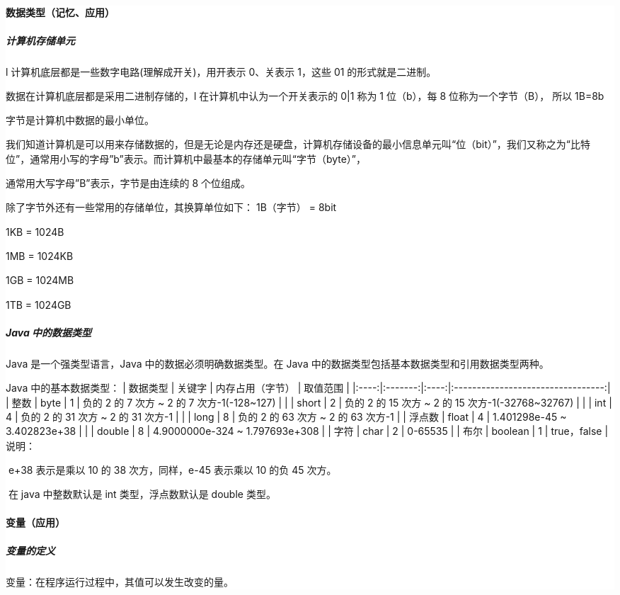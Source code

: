#### 数据类型（记忆、应用）

##### 计算机存储单元

l 计算机底层都是一些数字电路(理解成开关)，用开表示 0、关表示 1，这些 01 的形式就是二进制。

数据在计算机底层都是采用二进制存储的，l 在计算机中认为一个开关表示的 0|1 称为 1 位（b），每 8 位称为一个字节（B）， 所以 1B=8b

字节是计算机中数据的最小单位。

我们知道计算机是可以用来存储数据的，但是无论是内存还是硬盘，计算机存储设备的最小信息单元叫“位（bit）”，我们又称之为“比特位”，通常用小写的字母”b”表示。而计算机中最基本的存储单元叫“字节（byte）”，

通常用大写字母”B”表示，字节是由连续的 8 个位组成。

除了字节外还有一些常用的存储单位，其换算单位如下：
1B（字节） = 8bit

1KB = 1024B

1MB = 1024KB

1GB = 1024MB

1TB = 1024GB

##### Java 中的数据类型

Java 是一个强类型语言，Java 中的数据必须明确数据类型。在 Java 中的数据类型包括基本数据类型和引用数据类型两种。

Java 中的基本数据类型：
| 数据类型 | 关键字 | 内存占用（字节） | 取值范围 |
|:----:|:-------:|:----:|:---------------------------------:|
| 整数 | byte | 1 | 负的 2 的 7 次方 ~ 2 的 7 次方-1(-128~127) |
| | short | 2 | 负的 2 的 15 次方 ~ 2 的 15 次方-1(-32768~32767) |
| | int | 4 | 负的 2 的 31 次方 ~ 2 的 31 次方-1 |
| | long | 8 | 负的 2 的 63 次方 ~ 2 的 63 次方-1 |
| 浮点数 | float | 4 | 1.401298e-45 ~ 3.402823e+38 |
| | double | 8 | 4.9000000e-324 ~ 1.797693e+308 |
| 字符 | char | 2 | 0-65535 |
| 布尔 | boolean | 1 | true，false |
说明：

​ e+38 表示是乘以 10 的 38 次方，同样，e-45 表示乘以 10 的负 45 次方。

​ 在 java 中整数默认是 int 类型，浮点数默认是 double 类型。

#### 变量（应用）

##### 变量的定义

变量：在程序运行过程中，其值可以发生改变的量。
